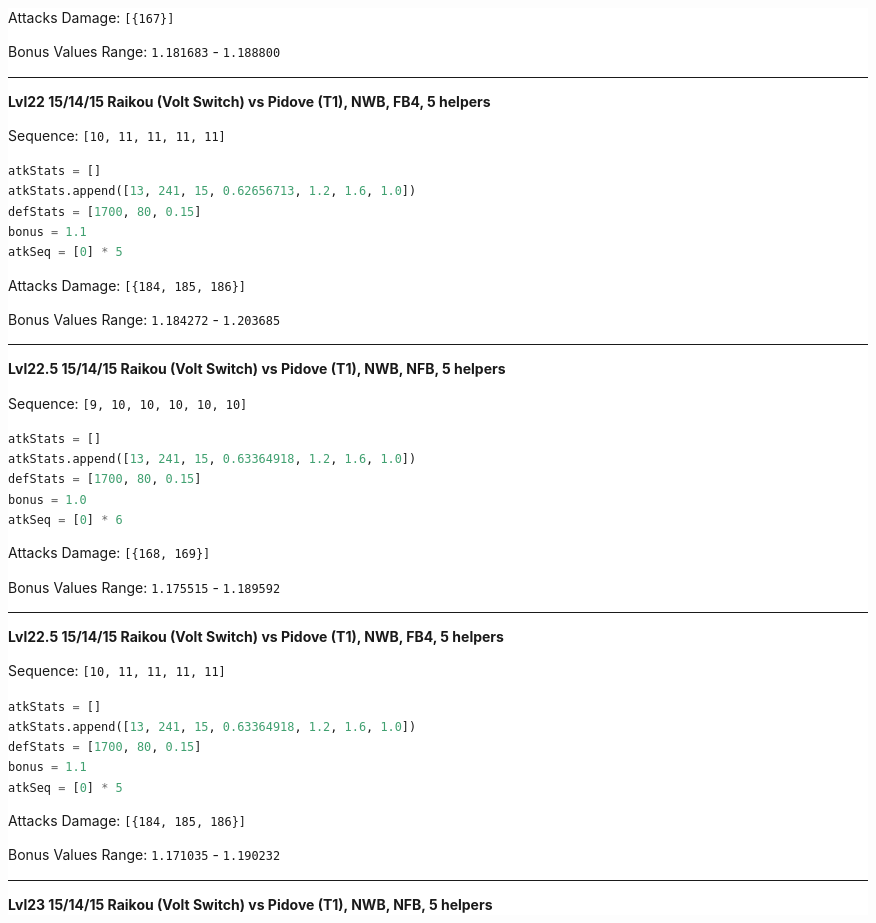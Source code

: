 Attacks Damage: `[{167}]`

Bonus Values Range: `1.181683` - `1.188800`

---

**Lvl22 15/14/15 Raikou (Volt Switch) vs Pidove (T1), NWB, FB4, 5 helpers**

Sequence: `[10, 11, 11, 11, 11]`

```python
atkStats = []
atkStats.append([13, 241, 15, 0.62656713, 1.2, 1.6, 1.0])
defStats = [1700, 80, 0.15]
bonus = 1.1
atkSeq = [0] * 5
```

Attacks Damage: `[{184, 185, 186}]`

Bonus Values Range: `1.184272` - `1.203685`

---

**Lvl22.5 15/14/15 Raikou (Volt Switch) vs Pidove (T1), NWB, NFB, 5 helpers**

Sequence: `[9, 10, 10, 10, 10, 10]`

```python
atkStats = []
atkStats.append([13, 241, 15, 0.63364918, 1.2, 1.6, 1.0])
defStats = [1700, 80, 0.15]
bonus = 1.0
atkSeq = [0] * 6
```

Attacks Damage: `[{168, 169}]`

Bonus Values Range: `1.175515` - `1.189592`

---

**Lvl22.5 15/14/15 Raikou (Volt Switch) vs Pidove (T1), NWB, FB4, 5 helpers**

Sequence: `[10, 11, 11, 11, 11]`

```python
atkStats = []
atkStats.append([13, 241, 15, 0.63364918, 1.2, 1.6, 1.0])
defStats = [1700, 80, 0.15]
bonus = 1.1
atkSeq = [0] * 5
```

Attacks Damage: `[{184, 185, 186}]`

Bonus Values Range: `1.171035` - `1.190232`

---

**Lvl23 15/14/15 Raikou (Volt Switch) vs Pidove (T1), NWB, NFB, 5 helpers**
